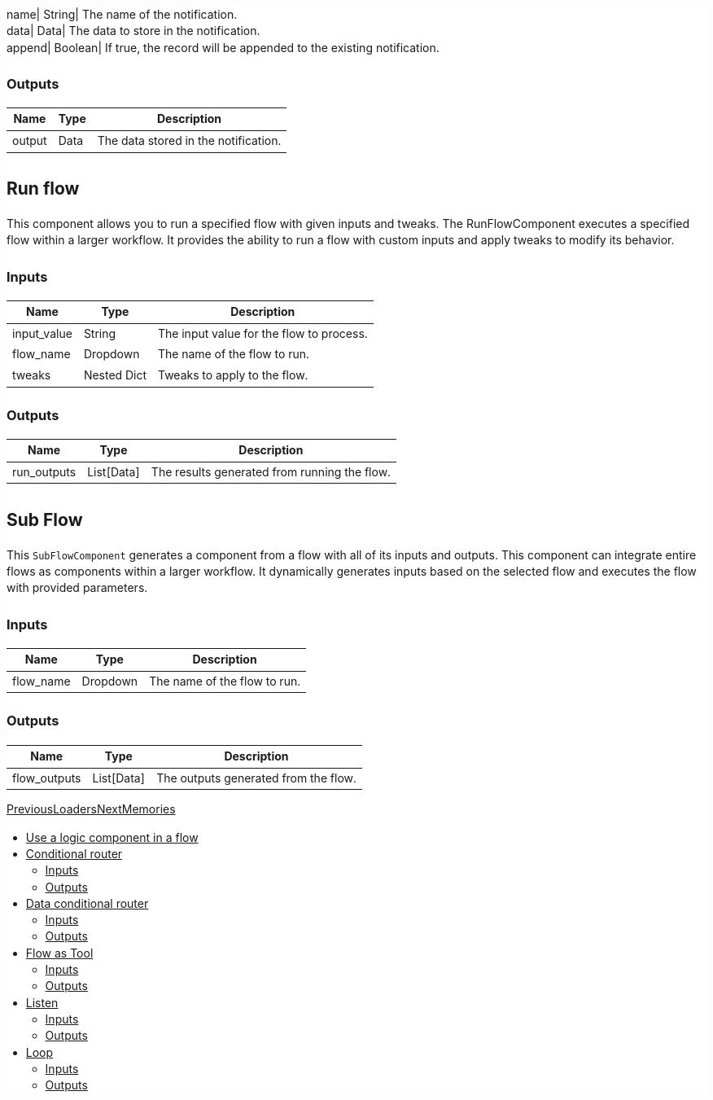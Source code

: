 name| String| The name of the notification.  
data| Data| The data to store in the notification.  
append| Boolean| If true, the record will be appended to the existing notification.  
### Outputs[​](https://docs.langflow.org/<#outputs-5> "Direct link to Outputs")
Name| Type| Description  
---|---|---  
output| Data| The data stored in the notification.  
## Run flow[​](https://docs.langflow.org/<#run-flow> "Direct link to Run flow")
This component allows you to run a specified flow with given inputs and tweaks.
The RunFlowComponent executes a specified flow within a larger workflow. It provides the ability to run a flow with custom inputs and apply tweaks to modify its behavior.
### Inputs[​](https://docs.langflow.org/<#inputs-6> "Direct link to Inputs")
Name| Type| Description  
---|---|---  
input_value| String| The input value for the flow to process.  
flow_name| Dropdown| The name of the flow to run.  
tweaks| Nested Dict| Tweaks to apply to the flow.  
### Outputs[​](https://docs.langflow.org/<#outputs-6> "Direct link to Outputs")
Name| Type| Description  
---|---|---  
run_outputs| List[Data]| The results generated from running the flow.  
## Sub Flow[​](https://docs.langflow.org/<#sub-flow> "Direct link to Sub Flow")
This `SubFlowComponent` generates a component from a flow with all of its inputs and outputs.
This component can integrate entire flows as components within a larger workflow. It dynamically generates inputs based on the selected flow and executes the flow with provided parameters.
### Inputs[​](https://docs.langflow.org/<#inputs-7> "Direct link to Inputs")
Name| Type| Description  
---|---|---  
flow_name| Dropdown| The name of the flow to run.  
### Outputs[​](https://docs.langflow.org/<#outputs-7> "Direct link to Outputs")
Name| Type| Description  
---|---|---  
flow_outputs| List[Data]| The outputs generated from the flow.  
[PreviousLoaders](https://docs.langflow.org/</components-loaders>)[NextMemories](https://docs.langflow.org/</components-memories>)
  * [Use a logic component in a flow](https://docs.langflow.org/<#use-a-logic-component-in-a-flow>)
  * [Conditional router](https://docs.langflow.org/<#conditional-router>)
    * [Inputs](https://docs.langflow.org/<#inputs>)
    * [Outputs](https://docs.langflow.org/<#outputs>)
  * [Data conditional router](https://docs.langflow.org/<#data-conditional-router>)
    * [Inputs](https://docs.langflow.org/<#inputs-1>)
    * [Outputs](https://docs.langflow.org/<#outputs-1>)
  * [Flow as Tool](https://docs.langflow.org/<#flow-as-tool>)
    * [Inputs](https://docs.langflow.org/<#inputs-2>)
    * [Outputs](https://docs.langflow.org/<#outputs-2>)
  * [Listen](https://docs.langflow.org/<#listen>)
    * [Inputs](https://docs.langflow.org/<#inputs-3>)
    * [Outputs](https://docs.langflow.org/<#outputs-3>)
  * [Loop](https://docs.langflow.org/<#loop>)
    * [Inputs](https://docs.langflow.org/<#inputs-4>)
    * [Outputs](https://docs.langflow.org/<#outputs-4>)